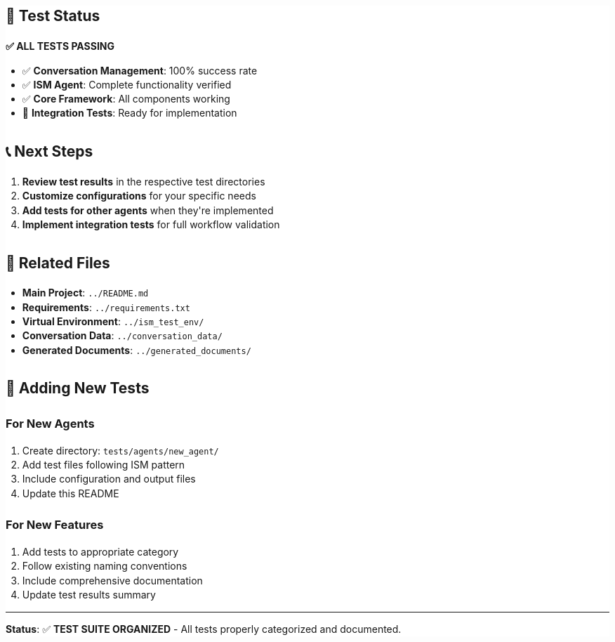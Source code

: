 ## 🎉 Test Status

**✅ ALL TESTS PASSING**

- ✅ **Conversation Management**: 100% success rate
- ✅ **ISM Agent**: Complete functionality verified
- ✅ **Core Framework**: All components working
- 🔄 **Integration Tests**: Ready for implementation

## 📞 Next Steps

1. **Review test results** in the respective test directories
2. **Customize configurations** for your specific needs
3. **Add tests for other agents** when they're implemented
4. **Implement integration tests** for full workflow validation

## 🔗 Related Files

- **Main Project**: `../README.md`
- **Requirements**: `../requirements.txt`
- **Virtual Environment**: `../ism_test_env/`
- **Conversation Data**: `../conversation_data/`
- **Generated Documents**: `../generated_documents/`

## 🧪 Adding New Tests

### **For New Agents**
1. Create directory: `tests/agents/new_agent/`
2. Add test files following ISM pattern
3. Include configuration and output files
4. Update this README

### **For New Features**
1. Add tests to appropriate category
2. Follow existing naming conventions
3. Include comprehensive documentation
4. Update test results summary

---

**Status**: ✅ **TEST SUITE ORGANIZED** - All tests properly categorized and documented. 